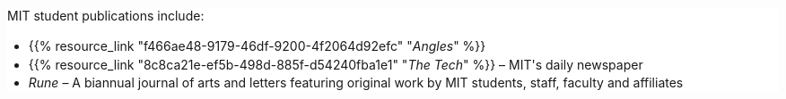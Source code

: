 MIT student publications include:

- {{% resource_link "f466ae48-9179-46df-9200-4f2064d92efc" "*Angles*" %}}
- {{% resource_link "8c8ca21e-ef5b-498d-885f-d54240fba1e1" "*The Tech*" %}} – MIT's daily newspaper
- *Rune* – A biannual journal of arts and letters featuring original work by MIT students, staff, faculty and affiliates